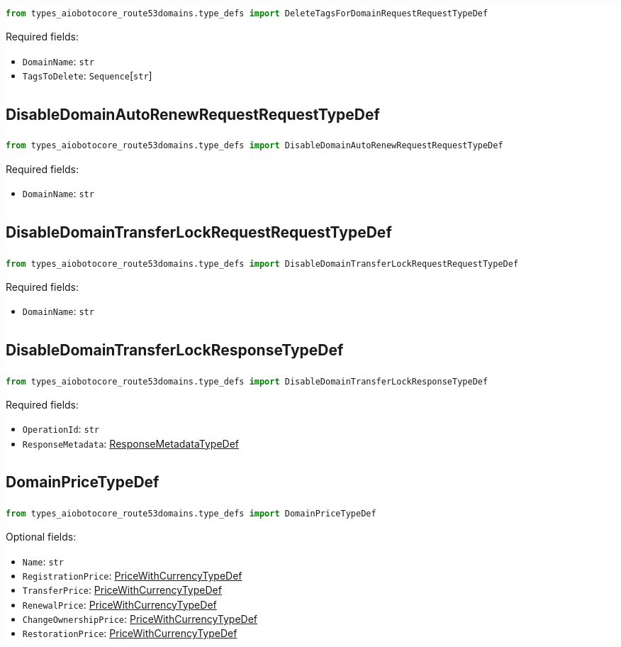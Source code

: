 ```python
from types_aiobotocore_route53domains.type_defs import DeleteTagsForDomainRequestRequestTypeDef
```

Required fields:

- `DomainName`: `str`
- `TagsToDelete`: `Sequence`\[`str`\]

<a id="disabledomainautorenewrequestrequesttypedef"></a>

## DisableDomainAutoRenewRequestRequestTypeDef

```python
from types_aiobotocore_route53domains.type_defs import DisableDomainAutoRenewRequestRequestTypeDef
```

Required fields:

- `DomainName`: `str`

<a id="disabledomaintransferlockrequestrequesttypedef"></a>

## DisableDomainTransferLockRequestRequestTypeDef

```python
from types_aiobotocore_route53domains.type_defs import DisableDomainTransferLockRequestRequestTypeDef
```

Required fields:

- `DomainName`: `str`

<a id="disabledomaintransferlockresponsetypedef"></a>

## DisableDomainTransferLockResponseTypeDef

```python
from types_aiobotocore_route53domains.type_defs import DisableDomainTransferLockResponseTypeDef
```

Required fields:

- `OperationId`: `str`
- `ResponseMetadata`:
  [ResponseMetadataTypeDef](./type_defs.md#responsemetadatatypedef)

<a id="domainpricetypedef"></a>

## DomainPriceTypeDef

```python
from types_aiobotocore_route53domains.type_defs import DomainPriceTypeDef
```

Optional fields:

- `Name`: `str`
- `RegistrationPrice`:
  [PriceWithCurrencyTypeDef](./type_defs.md#pricewithcurrencytypedef)
- `TransferPrice`:
  [PriceWithCurrencyTypeDef](./type_defs.md#pricewithcurrencytypedef)
- `RenewalPrice`:
  [PriceWithCurrencyTypeDef](./type_defs.md#pricewithcurrencytypedef)
- `ChangeOwnershipPrice`:
  [PriceWithCurrencyTypeDef](./type_defs.md#pricewithcurrencytypedef)
- `RestorationPrice`:
  [PriceWithCurrencyTypeDef](./type_defs.md#pricewithcurrencytypedef)
